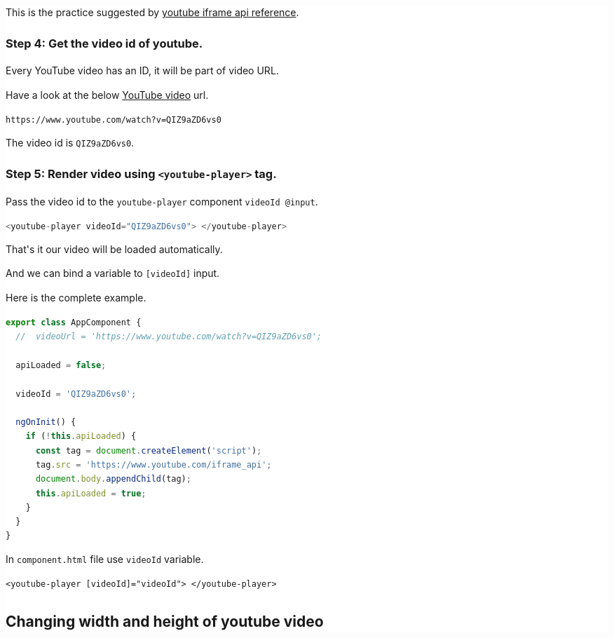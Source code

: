 This is the practice suggested by [youtube iframe api reference](https://developers.google.com/youtube/iframe_api_reference#Getting_Started).

### Step 4: Get the video id of youtube.

Every YouTube video has an ID, it will be part of video URL.

Have a look at the below [YouTube video](https://www.youtube.com/watch?v=QIZ9aZD6vs0) url.

```
https://www.youtube.com/watch?v=QIZ9aZD6vs0
```

The video id is `QIZ9aZD6vs0`.

### Step 5: Render video using `<youtube-player>` tag. 

Pass the video id to the `youtube-player` component `videoId @input`.

```typescript
<youtube-player videoId="QIZ9aZD6vs0"> </youtube-player>

```

That's it our video will be loaded automatically. 

And we can bind a variable to `[videoId]` input.

Here is the complete example.

```typescript
export class AppComponent {
  //  videoUrl = 'https://www.youtube.com/watch?v=QIZ9aZD6vs0';

  apiLoaded = false;

  videoId = 'QIZ9aZD6vs0';

  ngOnInit() {
    if (!this.apiLoaded) {
      const tag = document.createElement('script');
      tag.src = 'https://www.youtube.com/iframe_api';
      document.body.appendChild(tag);
      this.apiLoaded = true;
    }
  }
}
```

In `component.html` file use `videoId` variable.

```
<youtube-player [videoId]="videoId"> </youtube-player>
```

## Changing width and height of youtube video
